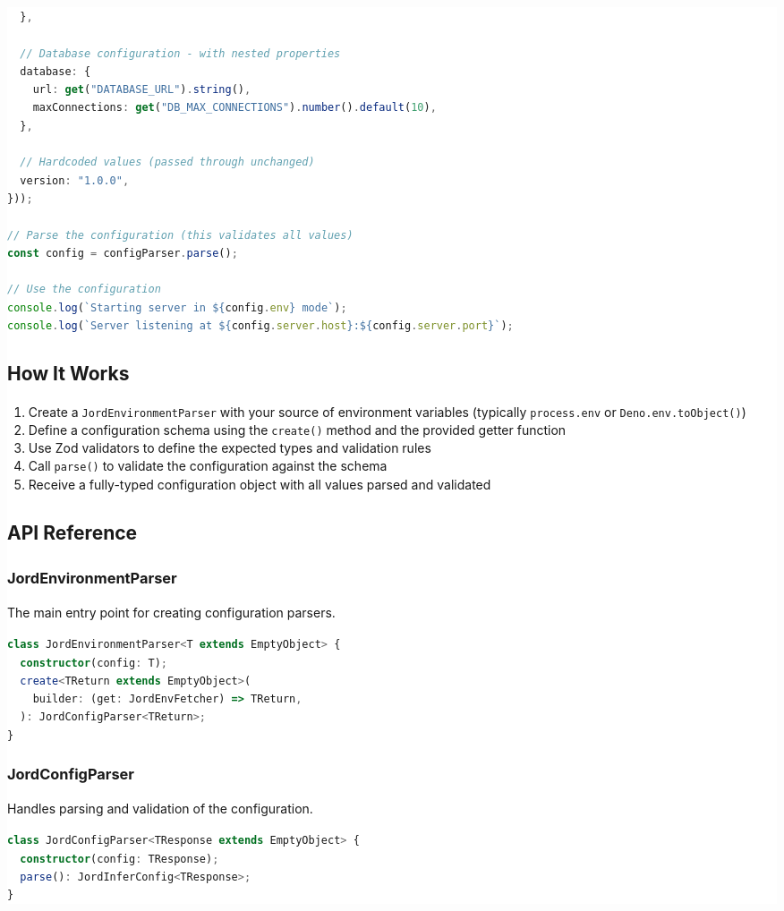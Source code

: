 ```typescript
  },

  // Database configuration - with nested properties
  database: {
    url: get("DATABASE_URL").string(),
    maxConnections: get("DB_MAX_CONNECTIONS").number().default(10),
  },

  // Hardcoded values (passed through unchanged)
  version: "1.0.0",
}));

// Parse the configuration (this validates all values)
const config = configParser.parse();

// Use the configuration
console.log(`Starting server in ${config.env} mode`);
console.log(`Server listening at ${config.server.host}:${config.server.port}`);
```

## How It Works

1. Create a `JordEnvironmentParser` with your source of environment variables
   (typically `process.env` or `Deno.env.toObject()`)
2. Define a configuration schema using the `create()` method and the provided
   getter function
3. Use Zod validators to define the expected types and validation rules
4. Call `parse()` to validate the configuration against the schema
5. Receive a fully-typed configuration object with all values parsed and
   validated

## API Reference

### JordEnvironmentParser

The main entry point for creating configuration parsers.

```typescript
class JordEnvironmentParser<T extends EmptyObject> {
  constructor(config: T);
  create<TReturn extends EmptyObject>(
    builder: (get: JordEnvFetcher) => TReturn,
  ): JordConfigParser<TReturn>;
}
```

### JordConfigParser

Handles parsing and validation of the configuration.

```typescript
class JordConfigParser<TResponse extends EmptyObject> {
  constructor(config: TResponse);
  parse(): JordInferConfig<TResponse>;
}
```
